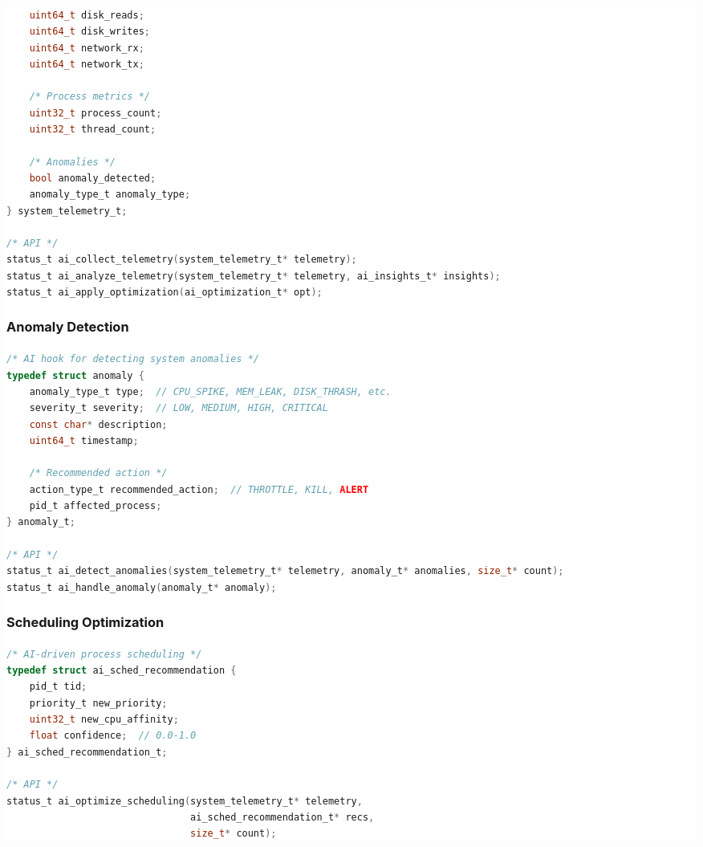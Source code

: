 ```c
    uint64_t disk_reads;
    uint64_t disk_writes;
    uint64_t network_rx;
    uint64_t network_tx;
    
    /* Process metrics */
    uint32_t process_count;
    uint32_t thread_count;
    
    /* Anomalies */
    bool anomaly_detected;
    anomaly_type_t anomaly_type;
} system_telemetry_t;

/* API */
status_t ai_collect_telemetry(system_telemetry_t* telemetry);
status_t ai_analyze_telemetry(system_telemetry_t* telemetry, ai_insights_t* insights);
status_t ai_apply_optimization(ai_optimization_t* opt);
```

### Anomaly Detection

```c
/* AI hook for detecting system anomalies */
typedef struct anomaly {
    anomaly_type_t type;  // CPU_SPIKE, MEM_LEAK, DISK_THRASH, etc.
    severity_t severity;  // LOW, MEDIUM, HIGH, CRITICAL
    const char* description;
    uint64_t timestamp;
    
    /* Recommended action */
    action_type_t recommended_action;  // THROTTLE, KILL, ALERT
    pid_t affected_process;
} anomaly_t;

/* API */
status_t ai_detect_anomalies(system_telemetry_t* telemetry, anomaly_t* anomalies, size_t* count);
status_t ai_handle_anomaly(anomaly_t* anomaly);
```

### Scheduling Optimization

```c
/* AI-driven process scheduling */
typedef struct ai_sched_recommendation {
    pid_t tid;
    priority_t new_priority;
    uint32_t new_cpu_affinity;
    float confidence;  // 0.0-1.0
} ai_sched_recommendation_t;

/* API */
status_t ai_optimize_scheduling(system_telemetry_t* telemetry, 
                                ai_sched_recommendation_t* recs, 
                                size_t* count);
```
